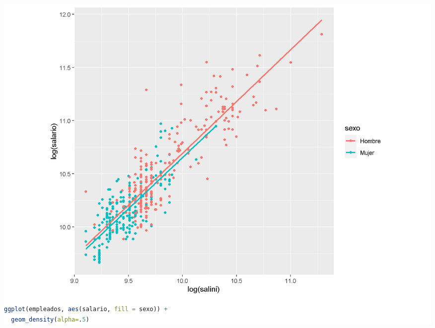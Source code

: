 <img src="16-Graficos_files/figure-html/unnamed-chunk-11-1.png" width="80%" style="display: block; margin: auto;" />

```r
ggplot(empleados, aes(salario, fill = sexo)) +
  geom_density(alpha=.5)
```
